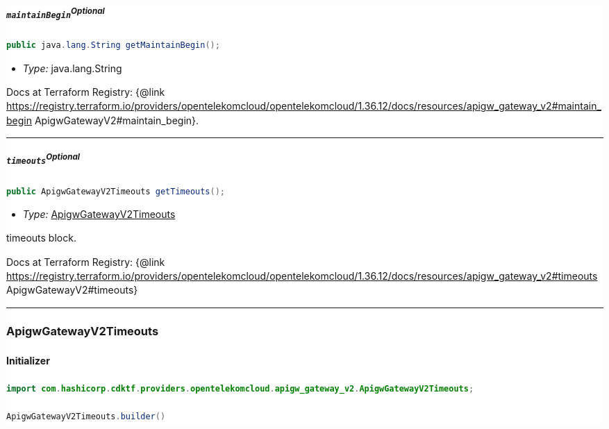 
##### `maintainBegin`<sup>Optional</sup> <a name="maintainBegin" id="@cdktf/provider-opentelekomcloud.apigwGatewayV2.ApigwGatewayV2Config.property.maintainBegin"></a>

```java
public java.lang.String getMaintainBegin();
```

- *Type:* java.lang.String

Docs at Terraform Registry: {@link https://registry.terraform.io/providers/opentelekomcloud/opentelekomcloud/1.36.12/docs/resources/apigw_gateway_v2#maintain_begin ApigwGatewayV2#maintain_begin}.

---

##### `timeouts`<sup>Optional</sup> <a name="timeouts" id="@cdktf/provider-opentelekomcloud.apigwGatewayV2.ApigwGatewayV2Config.property.timeouts"></a>

```java
public ApigwGatewayV2Timeouts getTimeouts();
```

- *Type:* <a href="#@cdktf/provider-opentelekomcloud.apigwGatewayV2.ApigwGatewayV2Timeouts">ApigwGatewayV2Timeouts</a>

timeouts block.

Docs at Terraform Registry: {@link https://registry.terraform.io/providers/opentelekomcloud/opentelekomcloud/1.36.12/docs/resources/apigw_gateway_v2#timeouts ApigwGatewayV2#timeouts}

---

### ApigwGatewayV2Timeouts <a name="ApigwGatewayV2Timeouts" id="@cdktf/provider-opentelekomcloud.apigwGatewayV2.ApigwGatewayV2Timeouts"></a>

#### Initializer <a name="Initializer" id="@cdktf/provider-opentelekomcloud.apigwGatewayV2.ApigwGatewayV2Timeouts.Initializer"></a>

```java
import com.hashicorp.cdktf.providers.opentelekomcloud.apigw_gateway_v2.ApigwGatewayV2Timeouts;

ApigwGatewayV2Timeouts.builder()
